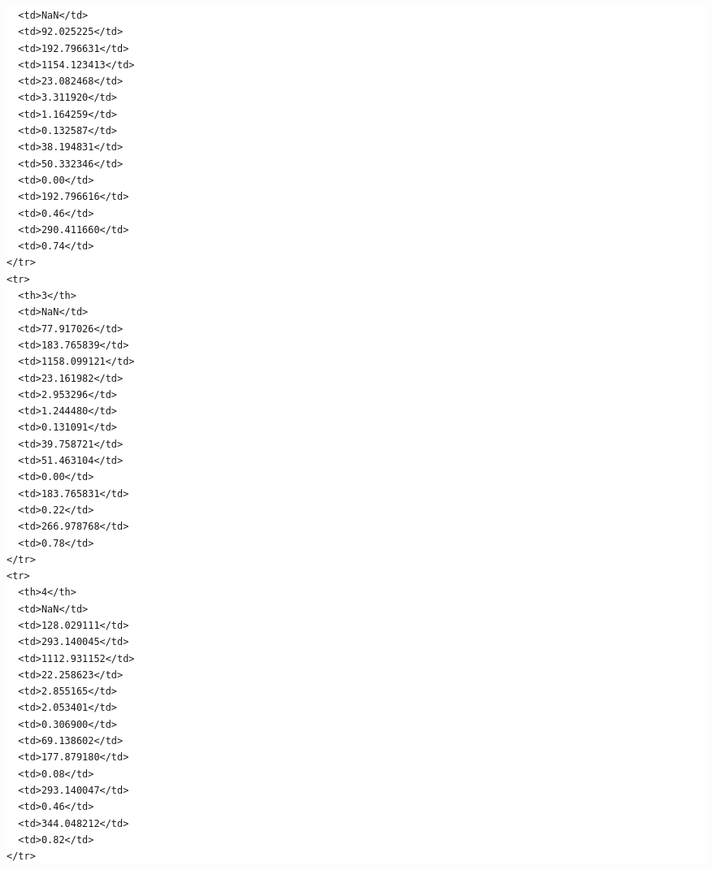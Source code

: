       <td>NaN</td>
      <td>92.025225</td>
      <td>192.796631</td>
      <td>1154.123413</td>
      <td>23.082468</td>
      <td>3.311920</td>
      <td>1.164259</td>
      <td>0.132587</td>
      <td>38.194831</td>
      <td>50.332346</td>
      <td>0.00</td>
      <td>192.796616</td>
      <td>0.46</td>
      <td>290.411660</td>
      <td>0.74</td>
    </tr>
    <tr>
      <th>3</th>
      <td>NaN</td>
      <td>77.917026</td>
      <td>183.765839</td>
      <td>1158.099121</td>
      <td>23.161982</td>
      <td>2.953296</td>
      <td>1.244480</td>
      <td>0.131091</td>
      <td>39.758721</td>
      <td>51.463104</td>
      <td>0.00</td>
      <td>183.765831</td>
      <td>0.22</td>
      <td>266.978768</td>
      <td>0.78</td>
    </tr>
    <tr>
      <th>4</th>
      <td>NaN</td>
      <td>128.029111</td>
      <td>293.140045</td>
      <td>1112.931152</td>
      <td>22.258623</td>
      <td>2.855165</td>
      <td>2.053401</td>
      <td>0.306900</td>
      <td>69.138602</td>
      <td>177.879180</td>
      <td>0.08</td>
      <td>293.140047</td>
      <td>0.46</td>
      <td>344.048212</td>
      <td>0.82</td>
    </tr>
  </tbody>
</table>
</div>
